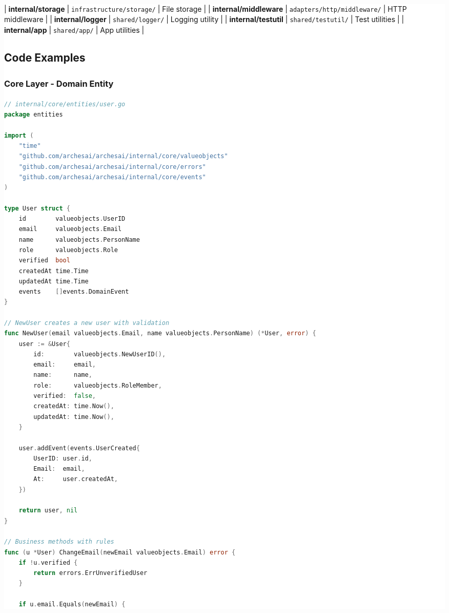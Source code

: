| **internal/storage**       | `infrastructure/storage/`                                   | File storage          |
| **internal/middleware**    | `adapters/http/middleware/`                                 | HTTP middleware       |
| **internal/logger**        | `shared/logger/`                                            | Logging utility       |
| **internal/testutil**      | `shared/testutil/`                                          | Test utilities        |
| **internal/app**           | `shared/app/`                                               | App utilities         |

## Code Examples

### Core Layer - Domain Entity

```go
// internal/core/entities/user.go
package entities

import (
    "time"
    "github.com/archesai/archesai/internal/core/valueobjects"
    "github.com/archesai/archesai/internal/core/errors"
    "github.com/archesai/archesai/internal/core/events"
)

type User struct {
    id        valueobjects.UserID
    email     valueobjects.Email
    name      valueobjects.PersonName
    role      valueobjects.Role
    verified  bool
    createdAt time.Time
    updatedAt time.Time
    events    []events.DomainEvent
}

// NewUser creates a new user with validation
func NewUser(email valueobjects.Email, name valueobjects.PersonName) (*User, error) {
    user := &User{
        id:        valueobjects.NewUserID(),
        email:     email,
        name:      name,
        role:      valueobjects.RoleMember,
        verified:  false,
        createdAt: time.Now(),
        updatedAt: time.Now(),
    }

    user.addEvent(events.UserCreated{
        UserID: user.id,
        Email:  email,
        At:     user.createdAt,
    })

    return user, nil
}

// Business methods with rules
func (u *User) ChangeEmail(newEmail valueobjects.Email) error {
    if !u.verified {
        return errors.ErrUnverifiedUser
    }

    if u.email.Equals(newEmail) {
```